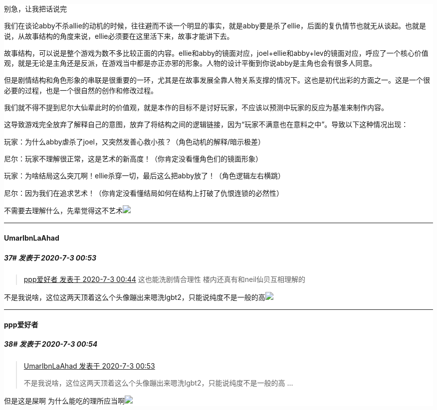 别急，让我把话说完


我们在谈论abby不杀allie的动机的时候，往往避而不谈一个明显的事实，就是abby要是杀了ellie，后面的复仇情节也就无从谈起。也就是说，从故事结构的角度来说，ellie必须要在这里活下来，故事才能讲下去。

故事结构，可以说是整个游戏为数不多比较正面的内容。ellie和abby的镜面对应，joel+ellie和abby+lev的镜面对应，呼应了一个核心价值观，就是无论是主角还是反派，在游戏当中都是亦正亦邪的形象。人物的设计平衡到你说abby是主角也会有很多人同意。

但是剧情结构和角色形象的串联是很重要的一环，尤其是在故事发展全靠人物关系支撑的情况下。这也是初代出彩的方面之一。这是一个很必要的过程，也是一个很自然的创作和修改过程。


我们就不得不提到尼尔大仙辈此时的价值观，就是本作的目标不是讨好玩家，不应该以预测中玩家的反应为基准来制作内容。

这导致游戏完全放弃了解释自己的意图，放弃了将结构之间的逻辑链接，因为“玩家不满意也在意料之中”。导致以下这种情况出现：


玩家：为什么abby虐杀了joel，又突然发善心救小孩？（角色动机的解释/暗示极差）

尼尔：玩家不理解很正常，这是艺术的新高度！（你肯定没看懂角色们的镜面形象）

玩家：为啥结局这么突兀啊！ellie杀穿一切，最后这么把abby放了！（角色逻辑左右横跳）

尼尔：因为我们在追求艺术！（你肯定没看懂结局如何在结构上打破了仇恨连锁的必然性）


不需要去理解什么，先辈觉得这不艺术<img src="https://static.saraba1st.com/image/smiley/face2017/072.png" referrerpolicy="no-referrer">







-----

####  UmarIbnLaAhad  
##### 37#       发表于 2020-7-3 00:53



<blockquote><a href="httphttps://bbs.saraba1st.com/2b/forum.php?mod=redirect&amp;goto=findpost&amp;pid=48043360&amp;ptid=1945502" target="_blank">ppp爱好者 发表于 2020-7-3 00:44</a>
这也能洗剧情合理性 楼内还真有和neil仙贝互相理解的</blockquote>
不是我说啥，这位这两天顶着这么个头像蹦出来嗯洗lgbt2，只能说纯度不是一般的高<img src="https://static.saraba1st.com/image/smiley/face2017/037.png" referrerpolicy="no-referrer">







-----

####  ppp爱好者  
##### 38#       发表于 2020-7-3 00:54



<blockquote><a href="httphttps://bbs.saraba1st.com/2b/forum.php?mod=redirect&amp;goto=findpost&amp;pid=48043428&amp;ptid=1945502" target="_blank">UmarIbnLaAhad 发表于 2020-7-3 00:53</a>

不是我说啥，这位这两天顶着这么个头像蹦出来嗯洗lgbt2，只能说纯度不是一般的高 ...</blockquote>
但是这是屎啊 为什么能吃的理所应当啊<img src="https://static.saraba1st.com/image/smiley/face2017/217.gif" referrerpolicy="no-referrer">

